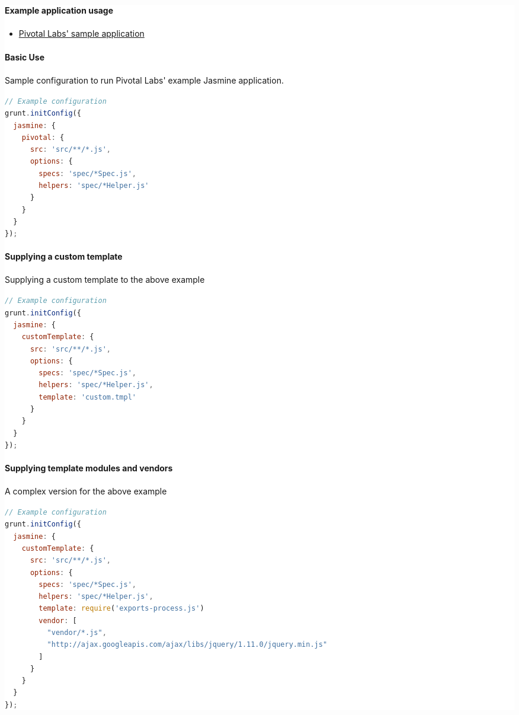 #### Example application usage

- [Pivotal Labs' sample application](https://github.com/jsoverson/grunt-contrib-jasmine-example)


#### Basic Use

Sample configuration to run Pivotal Labs' example Jasmine application.

```js
// Example configuration
grunt.initConfig({
  jasmine: {
    pivotal: {
      src: 'src/**/*.js',
      options: {
        specs: 'spec/*Spec.js',
        helpers: 'spec/*Helper.js'
      }
    }
  }
});
```

#### Supplying a custom template

Supplying a custom template to the above example

```js
// Example configuration
grunt.initConfig({
  jasmine: {
    customTemplate: {
      src: 'src/**/*.js',
      options: {
        specs: 'spec/*Spec.js',
        helpers: 'spec/*Helper.js',
        template: 'custom.tmpl'
      }
    }
  }
});
```

#### Supplying template modules and vendors

A complex version for the above example

```js
// Example configuration
grunt.initConfig({
  jasmine: {
    customTemplate: {
      src: 'src/**/*.js',
      options: {
        specs: 'spec/*Spec.js',
        helpers: 'spec/*Helper.js',
        template: require('exports-process.js')
        vendor: [
          "vendor/*.js",
          "http://ajax.googleapis.com/ajax/libs/jquery/1.11.0/jquery.min.js"
        ]
      }
    }
  }
});
```
